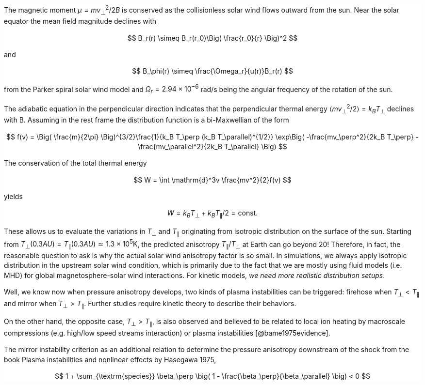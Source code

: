 The magnetic moment $\mu = m v_\perp^2/2B$ is conserved as the collisionless solar wind flows outward from the sun. Near the solar equator the mean field magnitude declines with

$$
B_r(r) \simeq B_r(r_0)\Big( \frac{r_0}{r} \Big)^2
$$

and

$$
B_\phi(r) \simeq \frac{\Omega_r}{u(r)}B_r(r)
$$

from the Parker spiral solar wind model and $\Omega_r = 2.94\times 10^{-6}$ rad/s being the angular frequency of the rotation of the sun.

The adiabatic equation in the perpendicular direction indicates that the perpendicular thermal energy $\langle m v_\perp^2/2\rangle = k_B T_\perp$ declines with B. Assuming in the rest frame the distribution function is a bi-Maxwellian of the form

$$
f(v) = \Big( \frac{m}{2\pi}  \Big)^{3/2}\frac{1}{k_B T_\perp (k_B T_\parallel)^{1/2}} \exp\Big( -\frac{mv_\perp^2}{2k_B T_\perp} -\frac{mv_\parallel^2}{2k_B T_\parallel} \Big)
$$

The conservation of the total thermal energy

$$
W = \int \mathrm{d}^3v \frac{mv^2}{2}f(v)
$$

yields

$$
W = k_B T_\perp + k_B T_\parallel/2 = \text{const}.
$$

These allows us to evaluate the variations in $T_\perp$ and $T_\parallel$ originating from isotropic distribution on the surface of the sun. Starting from $T_\perp(0.3 AU) = T_\parallel(0.3 AU)\simeq 1.3\times 10^{5}\textrm{K}$, the predicted anisotropy $T_\parallel / T_\perp$ at Earth can go beyond 20! Therefore, in fact, the reasonable question to ask is why the actual solar wind anisotropy factor is so small. In simulations, we always apply isotropic distribution in the upstream solar wind condition, which is primarily due to the fact that we are mostly using fluid models (i.e. MHD) for global magnetosphere-solar wind interactions. For kinetic models, _we need more realistic distribution setups_.

Well, we know now when pressure anisotropy develops, two kinds of plasma instabilities can be triggered: firehose when $T_\perp < T_\parallel$ and mirror when $T_\perp > T_\parallel$. Further studies require kinetic theory to describe their behaviors.

On the other hand, the opposite case, $T_\perp > T_\parallel$, is also observed and believed to be related to local ion heating by macroscale compressions (e.g. high/low speed streams interaction) or plasma instabilities [@bame1975evidence].

The mirror instability criterion as an additional relation to determine the pressure anisotropy downstream of the shock from the book Plasma instabilities and nonlinear effects by Hasegawa 1975,

$$
1 + \sum_{\textrm{species}} \beta_\perp \big( 1 - \frac{\beta_\perp}{\beta_\parallel} \big) < 0
$$
